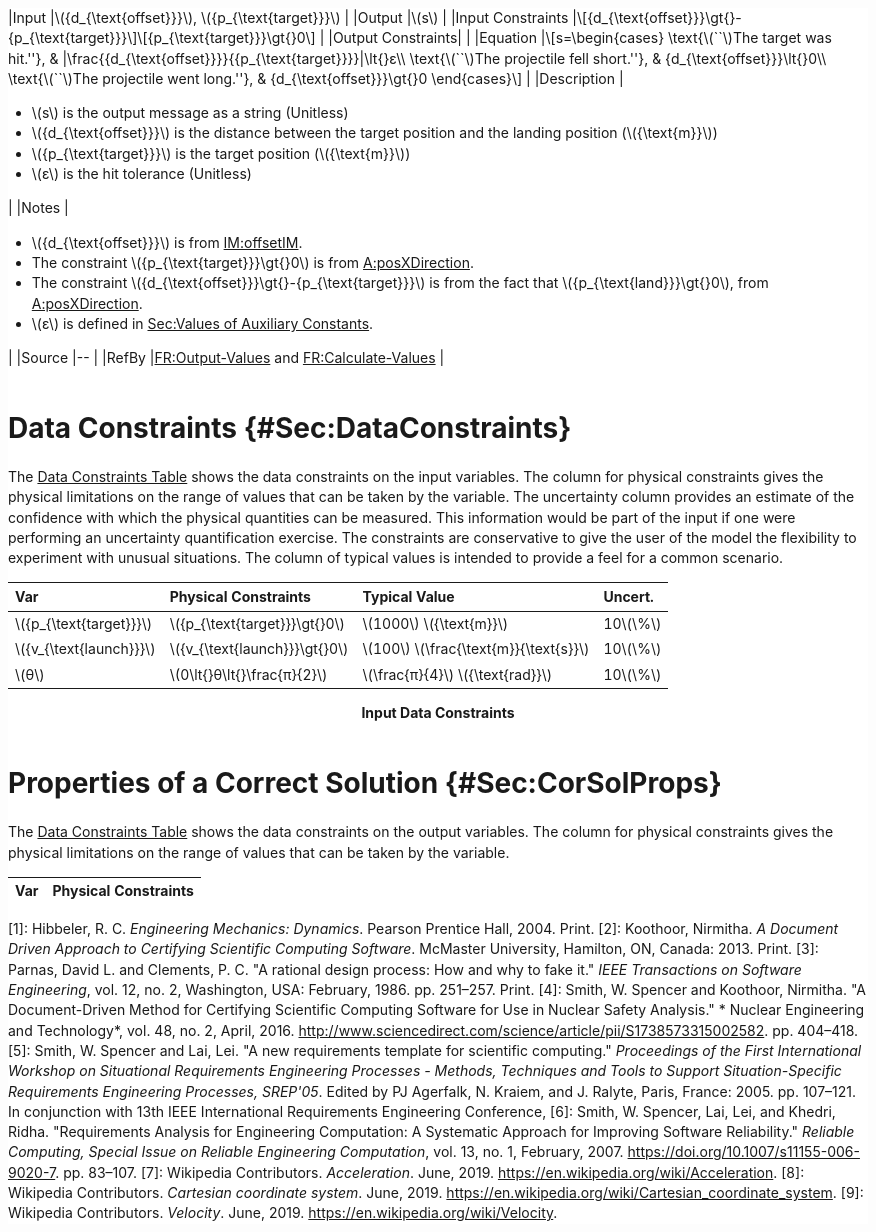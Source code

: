 |Input             |\\({d\_{\text{offset}}}\\), \\({p\_{\text{target}}}\\)                                                                                                                                                                                                                                                                                                                                                                                              |
|Output            |\\(s\\)                                                                                                                                                                                                                                                                                                                                                                                                                                             |
|Input Constraints |\\[{d\_{\text{offset}}}\gt{}-{p\_{\text{target}}}\\]\\[{p\_{\text{target}}}\gt{}0\\]                                                                                                                                                                                                                                                                                                                                                                |
|Output Constraints|                                                                                                                                                                                                                                                                                                                                                                                                                                                    |
|Equation          |\\[s=\begin{cases}  \text{\\(\``\\)The target was hit.''}, & \|\frac{{d\_{\text{offset}}}}{{p\_{\text{target}}}}\|\lt{}ε\\\\  \text{\\(\``\\)The projectile fell short.''}, & {d\_{\text{offset}}}\lt{}0\\\\  \text{\\(\``\\)The projectile went long.''}, & {d\_{\text{offset}}}\gt{}0  \end{cases}\\]                                                                                                                                             |
|Description       |<ul><li>\\(s\\) is the output message as a string (Unitless)</li><li>\\({d\_{\text{offset}}}\\) is the distance between the target position and the landing position (\\({\text{m}}\\))</li><li>\\({p\_{\text{target}}}\\) is the target position (\\({\text{m}}\\))</li><li>\\(ε\\) is the hit tolerance (Unitless)</li></ul>                                                                                                                      |
|Notes             |<ul><li>\\({d\_{\text{offset}}}\\) is from [IM:offsetIM](#IM:offsetIM).</li><li>The constraint \\({p\_{\text{target}}}\gt{}0\\) is from [A:posXDirection](#posXDirection).</li><li>The constraint \\({d\_{\text{offset}}}\gt{}-{p\_{\text{target}}}\\) is from the fact that \\({p\_{\text{land}}}\gt{}0\\), from [A:posXDirection](#posXDirection).</li><li>\\(ε\\) is defined in [Sec:Values of Auxiliary Constants](#Sec:AuxConstants).</li></ul>|
|Source            |--                                                                                                                                                                                                                                                                                                                                                                                                                                                  |
|RefBy             |[FR:Output-Values](#outputValues) and [FR:Calculate-Values](#calcValues)                                                                                                                                                                                                                                                                                                                                                                            |

# Data Constraints {#Sec:DataConstraints}

The [Data Constraints Table](#Table:InDataConstraints) shows the data constraints on the input variables. The column for physical constraints gives the physical limitations on the range of values that can be taken by the variable. The uncertainty column provides an estimate of the confidence with which the physical quantities can be measured. This information would be part of the input if one were performing an uncertainty quantification exercise. The constraints are conservative to give the user of the model the flexibility to experiment with unusual situations. The column of typical values is intended to provide a feel for a common scenario.

<div id="Table:InDataConstraints"></div>

|Var                       |Physical Constraints            |Typical Value                            |Uncert.    |
|:-------------------------|:-------------------------------|:----------------------------------------|:----------|
|\\({p\_{\text{target}}}\\)|\\({p\_{\text{target}}}\gt{}0\\)|\\(1000\\) \\({\text{m}}\\)              |10\\(\\%\\)|
|\\({v\_{\text{launch}}}\\)|\\({v\_{\text{launch}}}\gt{}0\\)|\\(100\\) \\(\frac{\text{m}}{\text{s}}\\)|10\\(\\%\\)|
|\\(θ\\)                   |\\(0\lt{}θ\lt{}\frac{π}{2}\\)   |\\(\frac{π}{4}\\) \\({\text{rad}}\\)     |10\\(\\%\\)|

**<p align="center">Input Data Constraints</p>**

# Properties of a Correct Solution {#Sec:CorSolProps}

The [Data Constraints Table](#Table:OutDataConstraints) shows the data constraints on the output variables. The column for physical constraints gives the physical limitations on the range of values that can be taken by the variable.

<div id="Table:OutDataConstraints"></div>

|Var                       |Physical Constraints                                |
|:-------------------------|:---------------------------------------------------|

[1]: Hibbeler, R. C. *Engineering Mechanics: Dynamics*. Pearson Prentice Hall, 2004. Print.
[2]: Koothoor, Nirmitha. *A Document Driven Approach to Certifying Scientific Computing Software*. McMaster University, Hamilton, ON, Canada: 2013. Print.
[3]: Parnas, David L. and Clements, P. C. "A rational design process: How and why to fake it." *IEEE Transactions on Software Engineering*, vol. 12, no. 2, Washington, USA: February, 1986. pp. 251&ndash;257. Print.
[4]: Smith, W. Spencer and Koothoor, Nirmitha. "A Document-Driven Method for Certifying Scientific Computing Software for Use in Nuclear Safety Analysis." * Nuclear Engineering and Technology*, vol. 48, no. 2, April, 2016. <http://www.sciencedirect.com/science/article/pii/S1738573315002582>. pp. 404&ndash;418.
[5]: Smith, W. Spencer and Lai, Lei. "A new requirements template for scientific computing." *Proceedings of the First International Workshop on Situational Requirements Engineering Processes - Methods, Techniques and Tools to Support Situation-Specific Requirements Engineering Processes, SREP'05*. Edited by PJ Agerfalk, N. Kraiem, and J. Ralyte, Paris, France: 2005. pp. 107&ndash;121. In conjunction with 13th IEEE International Requirements Engineering Conference,
[6]: Smith, W. Spencer, Lai, Lei, and Khedri, Ridha. "Requirements Analysis for Engineering Computation: A Systematic Approach for Improving Software Reliability." *Reliable Computing, Special Issue on Reliable Engineering Computation*, vol. 13, no. 1, February, 2007. <https://doi.org/10.1007/s11155-006-9020-7>. pp. 83&ndash;107.
[7]: Wikipedia Contributors. *Acceleration*. June, 2019. <https://en.wikipedia.org/wiki/Acceleration>.
[8]: Wikipedia Contributors. *Cartesian coordinate system*. June, 2019. <https://en.wikipedia.org/wiki/Cartesian_coordinate_system>.
[9]: Wikipedia Contributors. *Velocity*. June, 2019. <https://en.wikipedia.org/wiki/Velocity>.